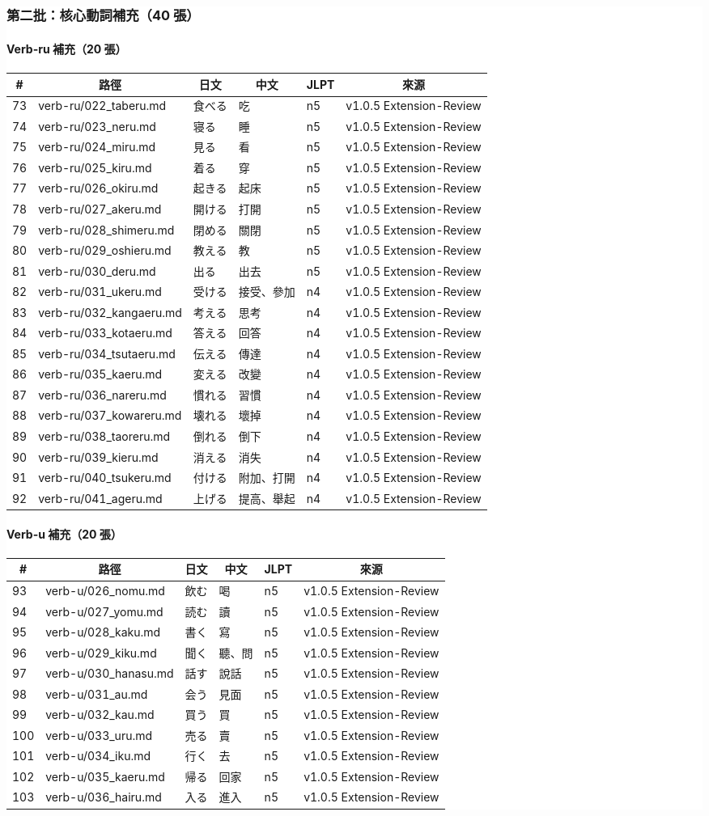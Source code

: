 ### 第二批：核心動詞補充（40 張）

#### Verb-ru 補充（20 張）

| # | 路徑 | 日文 | 中文 | JLPT | 來源 |
|---|------|------|------|------|------|
| 73 | verb-ru/022_taberu.md | 食べる | 吃 | n5 | v1.0.5 Extension-Review |
| 74 | verb-ru/023_neru.md | 寝る | 睡 | n5 | v1.0.5 Extension-Review |
| 75 | verb-ru/024_miru.md | 見る | 看 | n5 | v1.0.5 Extension-Review |
| 76 | verb-ru/025_kiru.md | 着る | 穿 | n5 | v1.0.5 Extension-Review |
| 77 | verb-ru/026_okiru.md | 起きる | 起床 | n5 | v1.0.5 Extension-Review |
| 78 | verb-ru/027_akeru.md | 開ける | 打開 | n5 | v1.0.5 Extension-Review |
| 79 | verb-ru/028_shimeru.md | 閉める | 關閉 | n5 | v1.0.5 Extension-Review |
| 80 | verb-ru/029_oshieru.md | 教える | 教 | n5 | v1.0.5 Extension-Review |
| 81 | verb-ru/030_deru.md | 出る | 出去 | n5 | v1.0.5 Extension-Review |
| 82 | verb-ru/031_ukeru.md | 受ける | 接受、參加 | n4 | v1.0.5 Extension-Review |
| 83 | verb-ru/032_kangaeru.md | 考える | 思考 | n4 | v1.0.5 Extension-Review |
| 84 | verb-ru/033_kotaeru.md | 答える | 回答 | n4 | v1.0.5 Extension-Review |
| 85 | verb-ru/034_tsutaeru.md | 伝える | 傳達 | n4 | v1.0.5 Extension-Review |
| 86 | verb-ru/035_kaeru.md | 変える | 改變 | n4 | v1.0.5 Extension-Review |
| 87 | verb-ru/036_nareru.md | 慣れる | 習慣 | n4 | v1.0.5 Extension-Review |
| 88 | verb-ru/037_kowareru.md | 壊れる | 壞掉 | n4 | v1.0.5 Extension-Review |
| 89 | verb-ru/038_taoreru.md | 倒れる | 倒下 | n4 | v1.0.5 Extension-Review |
| 90 | verb-ru/039_kieru.md | 消える | 消失 | n4 | v1.0.5 Extension-Review |
| 91 | verb-ru/040_tsukeru.md | 付ける | 附加、打開 | n4 | v1.0.5 Extension-Review |
| 92 | verb-ru/041_ageru.md | 上げる | 提高、舉起 | n4 | v1.0.5 Extension-Review |

#### Verb-u 補充（20 張）

| # | 路徑 | 日文 | 中文 | JLPT | 來源 |
|---|------|------|------|------|------|
| 93 | verb-u/026_nomu.md | 飲む | 喝 | n5 | v1.0.5 Extension-Review |
| 94 | verb-u/027_yomu.md | 読む | 讀 | n5 | v1.0.5 Extension-Review |
| 95 | verb-u/028_kaku.md | 書く | 寫 | n5 | v1.0.5 Extension-Review |
| 96 | verb-u/029_kiku.md | 聞く | 聽、問 | n5 | v1.0.5 Extension-Review |
| 97 | verb-u/030_hanasu.md | 話す | 說話 | n5 | v1.0.5 Extension-Review |
| 98 | verb-u/031_au.md | 会う | 見面 | n5 | v1.0.5 Extension-Review |
| 99 | verb-u/032_kau.md | 買う | 買 | n5 | v1.0.5 Extension-Review |
| 100 | verb-u/033_uru.md | 売る | 賣 | n5 | v1.0.5 Extension-Review |
| 101 | verb-u/034_iku.md | 行く | 去 | n5 | v1.0.5 Extension-Review |
| 102 | verb-u/035_kaeru.md | 帰る | 回家 | n5 | v1.0.5 Extension-Review |
| 103 | verb-u/036_hairu.md | 入る | 進入 | n5 | v1.0.5 Extension-Review |